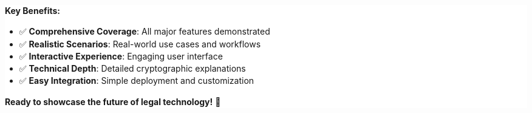 **Key Benefits:**
- ✅ **Comprehensive Coverage**: All major features demonstrated
- ✅ **Realistic Scenarios**: Real-world use cases and workflows
- ✅ **Interactive Experience**: Engaging user interface
- ✅ **Technical Depth**: Detailed cryptographic explanations
- ✅ **Easy Integration**: Simple deployment and customization

**Ready to showcase the future of legal technology!** 🚀
